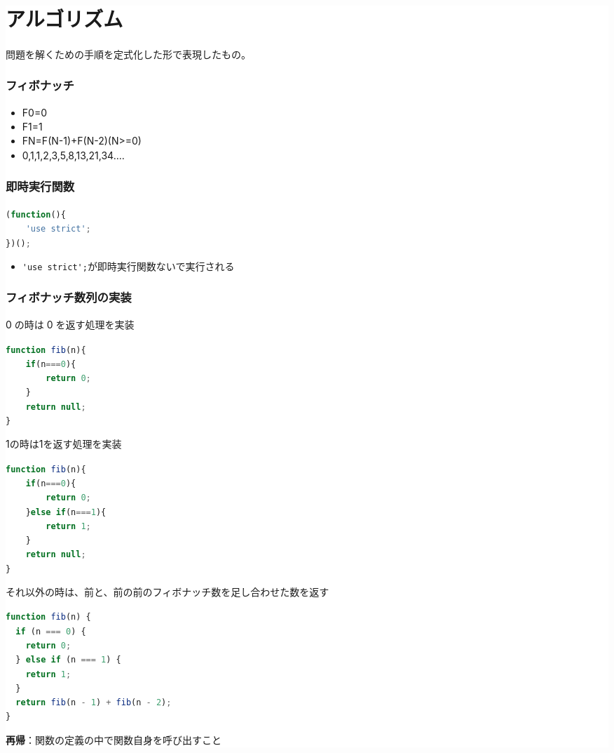 #  アルゴリズム
問題を解くための手順を定式化した形で表現したもの。

### フィボナッチ
+ F0=0
+ F1=1
+ FN=F(N-1)+F(N-2)(N>=0)
+ 0,1,1,2,3,5,8,13,21,34....

### 即時実行関数
~~~js
(function(){
    'use strict';
})();
~~~
+ `'use strict';`が即時実行関数ないで実行される

### フィボナッチ数列の実装
0 の時は 0 を返す処理を実装
~~~js
function fib(n){
    if(n===0){
        return 0;
    }
    return null;
}
~~~
1の時は1を返す処理を実装
~~~js
function fib(n){
    if(n===0){
        return 0;
    }else if(n===1){
        return 1;
    }
    return null;
}
~~~
それ以外の時は、前と、前の前のフィボナッチ数を足し合わせた数を返す
~~~js
function fib(n) {
  if (n === 0) {
    return 0;
  } else if (n === 1) {
    return 1;
  }
  return fib(n - 1) + fib(n - 2);
}
~~~
**再帰**：関数の定義の中で関数自身を呼び出すこと
